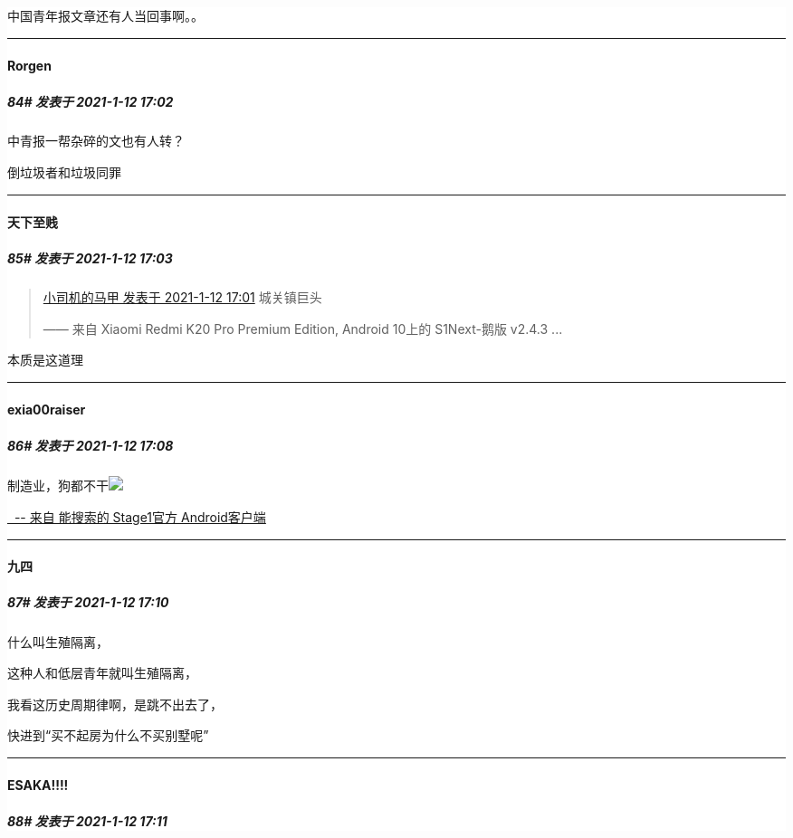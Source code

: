 
中国青年报文章还有人当回事啊。。


-----

####  Rorgen  
##### 84#       发表于 2021-1-12 17:02


中青报一帮杂碎的文也有人转？

倒垃圾者和垃圾同罪


-----

####  天下至贱  
##### 85#       发表于 2021-1-12 17:03


<blockquote><a href="httphttps://bbs.saraba1st.com/2b/forum.php?mod=redirect&amp;goto=findpost&amp;pid=50012732&amp;ptid=1982449" target="_blank">小司机的马甲 发表于 2021-1-12 17:01</a>
城关镇巨头

—— 来自 Xiaomi Redmi K20 Pro Premium Edition, Android 10上的 S1Next-鹅版 v2.4.3 ...</blockquote>
本质是这道理


-----

####  exia00raiser  
##### 86#       发表于 2021-1-12 17:08


制造业，狗都不干<img src="https://static.saraba1st.com/image/smiley/face2017/067.png" referrerpolicy="no-referrer">

[  -- 来自 能搜索的 Stage1官方 Android客户端](https://www.coolapk.com/apk/140634)


-----

####  九四  
##### 87#       发表于 2021-1-12 17:10


什么叫生殖隔离，

这种人和低层青年就叫生殖隔离，

我看这历史周期律啊，是跳不出去了，

快进到“买不起房为什么不买别墅呢”


-----

####  ESAKA!!!!  
##### 88#       发表于 2021-1-12 17:11

